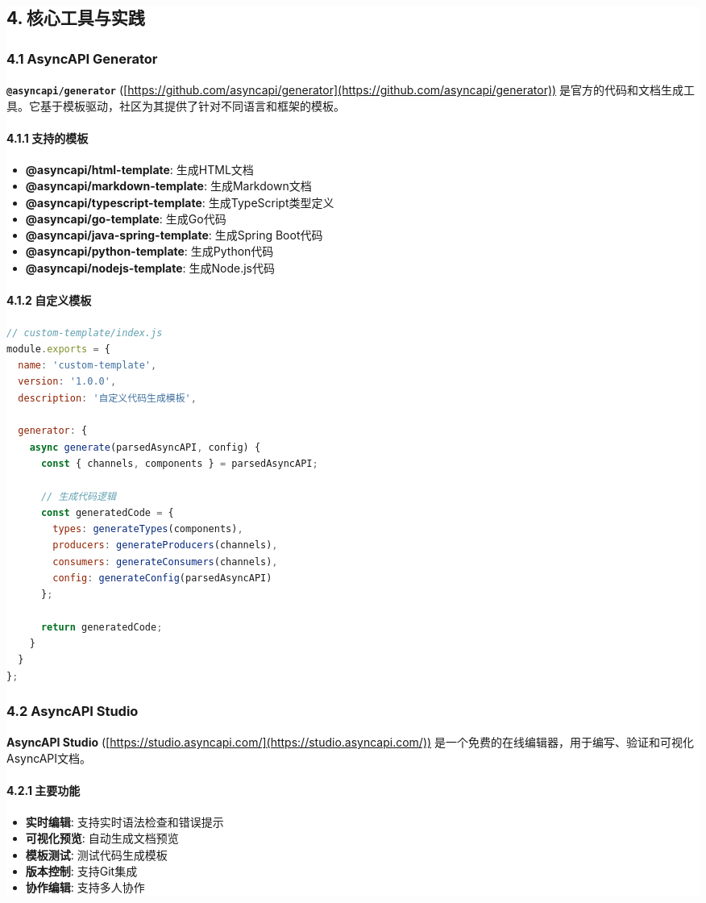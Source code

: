 ## 4. 核心工具与实践

### 4.1 AsyncAPI Generator

**`@asyncapi/generator`** ([https://github.com/asyncapi/generator](https://github.com/asyncapi/generator)) 是官方的代码和文档生成工具。它基于模板驱动，社区为其提供了针对不同语言和框架的模板。

#### 4.1.1 支持的模板

- **@asyncapi/html-template**: 生成HTML文档
- **@asyncapi/markdown-template**: 生成Markdown文档
- **@asyncapi/typescript-template**: 生成TypeScript类型定义
- **@asyncapi/go-template**: 生成Go代码
- **@asyncapi/java-spring-template**: 生成Spring Boot代码
- **@asyncapi/python-template**: 生成Python代码
- **@asyncapi/nodejs-template**: 生成Node.js代码

#### 4.1.2 自定义模板

```javascript
// custom-template/index.js
module.exports = {
  name: 'custom-template',
  version: '1.0.0',
  description: '自定义代码生成模板',
  
  generator: {
    async generate(parsedAsyncAPI, config) {
      const { channels, components } = parsedAsyncAPI;
      
      // 生成代码逻辑
      const generatedCode = {
        types: generateTypes(components),
        producers: generateProducers(channels),
        consumers: generateConsumers(channels),
        config: generateConfig(parsedAsyncAPI)
      };
      
      return generatedCode;
    }
  }
};
```

### 4.2 AsyncAPI Studio

**AsyncAPI Studio** ([https://studio.asyncapi.com/](https://studio.asyncapi.com/)) 是一个免费的在线编辑器，用于编写、验证和可视化AsyncAPI文档。

#### 4.2.1 主要功能

- **实时编辑**: 支持实时语法检查和错误提示
- **可视化预览**: 自动生成文档预览
- **模板测试**: 测试代码生成模板
- **版本控制**: 支持Git集成
- **协作编辑**: 支持多人协作
